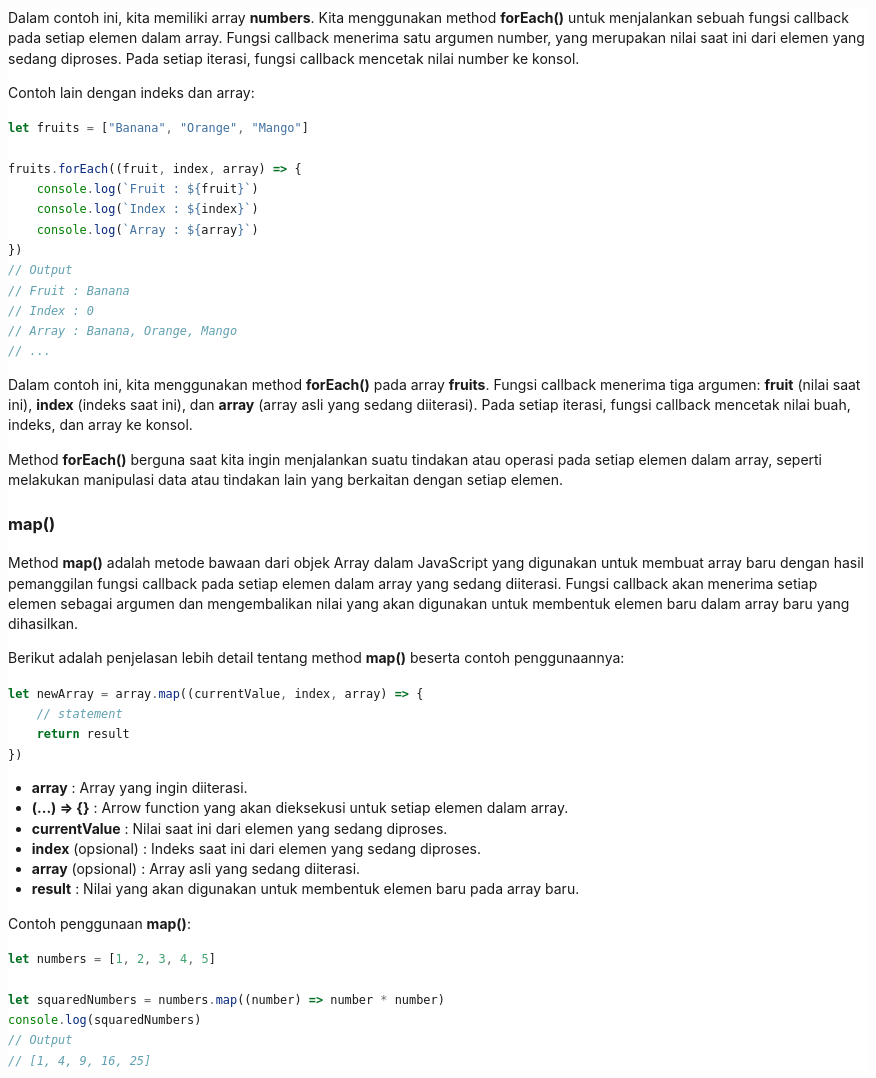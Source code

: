 Dalam contoh ini, kita memiliki array **numbers**. Kita menggunakan method **forEach()** untuk menjalankan sebuah fungsi callback pada setiap elemen dalam array. Fungsi callback menerima satu argumen number, yang merupakan nilai saat ini dari elemen yang sedang diproses. Pada setiap iterasi, fungsi callback mencetak nilai number ke konsol.

Contoh lain dengan indeks dan array:
```js
let fruits = ["Banana", "Orange", "Mango"]

fruits.forEach((fruit, index, array) => {
    console.log(`Fruit : ${fruit}`)
    console.log(`Index : ${index}`)
    console.log(`Array : ${array}`)
})
// Output
// Fruit : Banana
// Index : 0
// Array : Banana, Orange, Mango
// ...
```

Dalam contoh ini, kita menggunakan method **forEach()** pada array **fruits**. Fungsi callback menerima tiga argumen: **fruit** (nilai saat ini), **index** (indeks saat ini), dan **array** (array asli yang sedang diiterasi). Pada setiap iterasi, fungsi callback mencetak nilai buah, indeks, dan array ke konsol.

Method **forEach()** berguna saat kita ingin menjalankan suatu tindakan atau operasi pada setiap elemen dalam array, seperti melakukan manipulasi data atau tindakan lain yang berkaitan dengan setiap elemen.

### **map()**
Method **map()** adalah metode bawaan dari objek Array dalam JavaScript yang digunakan untuk membuat array baru dengan hasil pemanggilan fungsi callback pada setiap elemen dalam array yang sedang diiterasi. Fungsi callback akan menerima setiap elemen sebagai argumen dan mengembalikan nilai yang akan digunakan untuk membentuk elemen baru dalam array baru yang dihasilkan.

Berikut adalah penjelasan lebih detail tentang method **map()** beserta contoh penggunaannya:
```js
let newArray = array.map((currentValue, index, array) => {
    // statement
    return result
})
```

-   **array** : Array yang ingin diiterasi.
-   **(...) => {}** : Arrow function yang akan dieksekusi untuk setiap elemen dalam array.
-   **currentValue** : Nilai saat ini dari elemen yang sedang diproses.
-   **index** (opsional) : Indeks saat ini dari elemen yang sedang diproses.
-   **array** (opsional) : Array asli yang sedang diiterasi.
-   **result**  : Nilai yang akan digunakan untuk membentuk elemen baru pada array baru.

Contoh penggunaan **map()**:
```js
let numbers = [1, 2, 3, 4, 5]

let squaredNumbers = numbers.map((number) => number * number)
console.log(squaredNumbers)
// Output
// [1, 4, 9, 16, 25]
```
